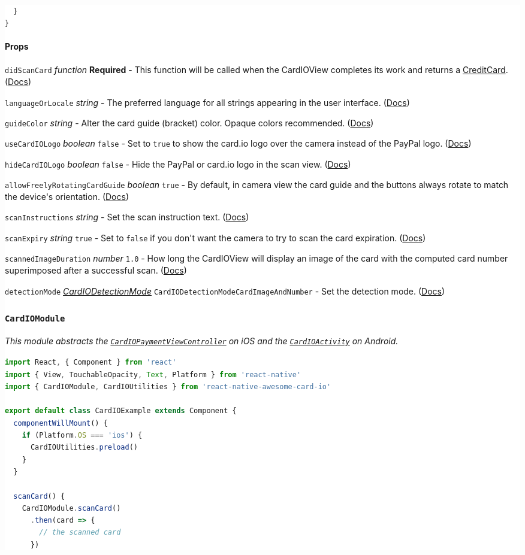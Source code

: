 ```jsx
  }
}
```

#### Props

`didScanCard` _function_ **Required** - This function will be called when the CardIOView completes its work and returns a [CreditCard](#creditcard). ([Docs](https://github.com/card-io/card.io-iOS-SDK/blob/ec9a8632c9fd879537354d4b9075aa487dcebe8b/CardIO/CardIOViewDelegate.h#L24))

`languageOrLocale` _string_ - The preferred language for all strings appearing in the user interface. ([Docs](https://github.com/card-io/card.io-iOS-SDK/blob/ec9a8632c9fd879537354d4b9075aa487dcebe8b/CardIO/CardIOView.h#L38))

`guideColor` _string_ - Alter the card guide (bracket) color. Opaque colors recommended. ([Docs](https://github.com/card-io/card.io-iOS-SDK/blob/ec9a8632c9fd879537354d4b9075aa487dcebe8b/CardIO/CardIOView.h#L42))

`useCardIOLogo` _boolean_ `false` - Set to `true` to show the card.io logo over the camera instead of the PayPal logo. ([Docs](https://github.com/card-io/card.io-iOS-SDK/blob/ec9a8632c9fd879537354d4b9075aa487dcebe8b/CardIO/CardIOView.h#L45))

`hideCardIOLogo` _boolean_ `false` - Hide the PayPal or card.io logo in the scan view. ([Docs](https://github.com/card-io/card.io-iOS-SDK/blob/ec9a8632c9fd879537354d4b9075aa487dcebe8b/CardIO/CardIOView.h#L48))

`allowFreelyRotatingCardGuide` _boolean_ `true` - By default, in camera view the card guide and the buttons always rotate to match the device's orientation. ([Docs](https://github.com/card-io/card.io-iOS-SDK/blob/ec9a8632c9fd879537354d4b9075aa487dcebe8b/CardIO/CardIOView.h#L55))

`scanInstructions` _string_ - Set the scan instruction text. ([Docs](https://github.com/card-io/card.io-iOS-SDK/blob/ec9a8632c9fd879537354d4b9075aa487dcebe8b/CardIO/CardIOView.h#L59))

`scanExpiry` _string_ `true` - Set to `false` if you don't want the camera to try to scan the card expiration. ([Docs](https://github.com/card-io/card.io-iOS-SDK/blob/ec9a8632c9fd879537354d4b9075aa487dcebe8b/CardIO/CardIOView.h#L79))

`scannedImageDuration` _number_ `1.0` - How long the CardIOView will display an image of the card with the computed card number superimposed after a successful scan. ([Docs](https://github.com/card-io/card.io-iOS-SDK/blob/ec9a8632c9fd879537354d4b9075aa487dcebe8b/CardIO/CardIOView.h#L97))

`detectionMode` _[CardIODetectionMode](#constants)_ `CardIODetectionModeCardImageAndNumber` - Set the detection mode. ([Docs](https://github.com/card-io/card.io-iOS-SDK/blob/ec9a8632c9fd879537354d4b9075aa487dcebe8b/CardIO/CardIOView.h#L90))

### `CardIOModule`

_This module abstracts the [`CardIOPaymentViewController`](https://github.com/card-io/card.io-iOS-SDK#integrate-as-a-view) on iOS and the [`CardIOActivity`](http://card-io.github.io/card.io-Android-SDK/io/card/payment/CardIOActivity.html) on Android._

```jsx
import React, { Component } from 'react'
import { View, TouchableOpacity, Text, Platform } from 'react-native'
import { CardIOModule, CardIOUtilities } from 'react-native-awesome-card-io'

export default class CardIOExample extends Component {
  componentWillMount() {
    if (Platform.OS === 'ios') {
      CardIOUtilities.preload()
    }
  }

  scanCard() {
    CardIOModule.scanCard()
      .then(card => {
        // the scanned card
      })
```